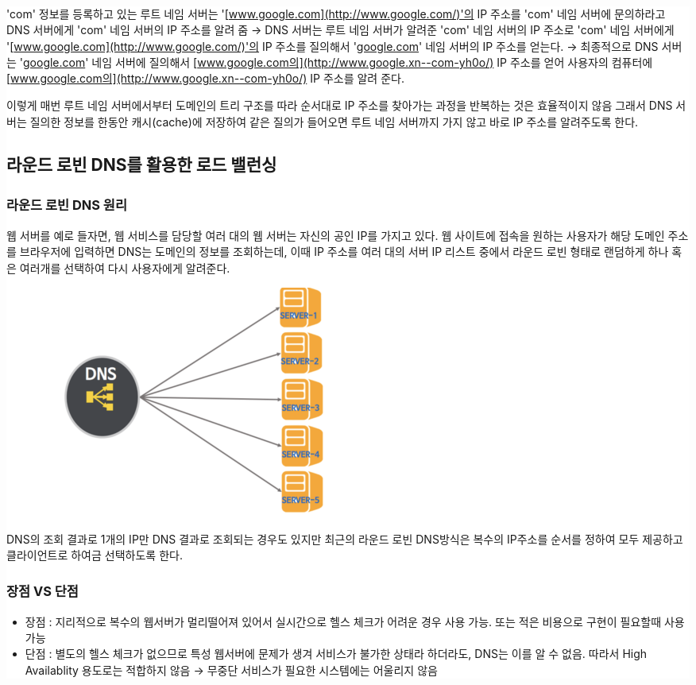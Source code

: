 'com' 정보를 등록하고 있는 루트 네임 서버는 '[www.google.com](http://www.google.com/)'의 IP 주소를 'com' 네임 서버에 문의하라고 DNS 서버에게 'com' 네임 서버의 IP 주소를 알려 줌 → DNS 서버는 루트 네임 서버가 알려준 'com' 네임 서버의 IP 주소로 'com' 네임 서버에게 '[www.google.com](http://www.google.com/)'의 IP 주소를 질의해서 '[google.com](http://google.com/)' 네임 서버의 IP 주소를 얻는다. → 최종적으로 DNS 서버는 '[google.com](http://google.com/)' 네임 서버에 질의해서 [www.google.com의](http://www.google.xn--com-yh0o/) IP 주소를 얻어 사용자의 컴퓨터에 [www.google.com의](http://www.google.xn--com-yh0o/) IP 주소를 알려 준다.

이렇게 매번 루트 네임 서버에서부터 도메인의 트리 구조를 따라 순서대로 IP 주소를 찾아가는 과정을 반복하는 것은 효율적이지 않음 그래서 DNS 서버는 질의한 정보를 한동안 캐시(cache)에 저장하여 같은 질의가 들어오면 루트 네임 서버까지 가지 않고 바로 IP 주소를 알려주도록 한다.



## 라운드 로빈 DNS를 활용한 로드 밸런싱

### 라운드 로빈 DNS 원리

웹 서버를 예로 들자면, 웹 서비스를 담당할 여러 대의 웹 서버는 자신의 공인 IP를 가지고 있다. 웹 사이트에 접속을 원하는 사용자가 해당 도메인 주소를 브라우저에 입력하면 DNS는 도메인의 정보를 조회하는데, 이때 IP 주소를 여러 대의 서버 IP 리스트 중에서 라운드 로빈 형태로 랜덤하게 하나 혹은 여러개를 선택하여 다시 사용자에게 알려준다.

<img src="./images/dns_several_server.png" style="zoom:50%;" />

DNS의 조회 결과로 1개의 IP만 DNS 결과로 조회되는 경우도 있지만 최근의 라운드 로빈 DNS방식은 복수의 IP주소를 순서를 정하여 모두 제공하고 클라이언트로 하여금 선택하도록 한다.

### 장점 VS 단점

- 장점 : 지리적으로 복수의 웹서버가 멀리떨어져 있어서 실시간으로 헬스 체크가 어려운 경우 사용 가능. 또는 적은 비용으로 구현이 필요할때 사용 가능
- 단점 : 별도의 헬스 체크가 없으므로 특성 웹서버에 문제가 생겨 서비스가 불가한 상태라 하더라도, DNS는 이를 알 수 없음. 따라서 High Availablity 용도로는 적합하지 않음 → 무중단 서비스가 필요한 시스템에는 어울리지 않음
